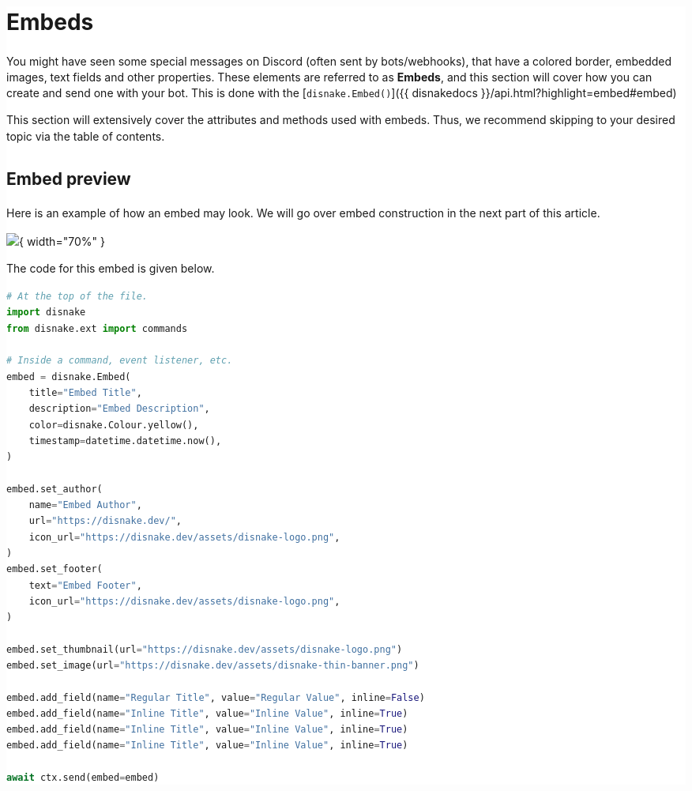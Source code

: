 # Embeds

You might have seen some special messages on Discord (often sent by bots/webhooks), that have a colored border, embedded
images, text fields and other properties. These elements are referred to as **Embeds**, and this section will cover how
you can create and send one with your bot. This is done with the
[`disnake.Embed()`]({{ disnakedocs }}/api.html?highlight=embed#embed)

This section will extensively cover the attributes and methods used with embeds. Thus, we recommend skipping to your
desired topic via the table of contents.

## Embed preview

Here is an example of how an embed may look. We will go over embed construction in the next part of this article.

![](../assets/img-embeds/001.png){ width="70%" }

The code for this embed is given below.

```python linenums="1" title="embed.py"
# At the top of the file.
import disnake
from disnake.ext import commands

# Inside a command, event listener, etc.
embed = disnake.Embed(
    title="Embed Title",
    description="Embed Description",
    color=disnake.Colour.yellow(),
    timestamp=datetime.datetime.now(),
)

embed.set_author(
    name="Embed Author",
    url="https://disnake.dev/",
    icon_url="https://disnake.dev/assets/disnake-logo.png",
)
embed.set_footer(
    text="Embed Footer",
    icon_url="https://disnake.dev/assets/disnake-logo.png",
)

embed.set_thumbnail(url="https://disnake.dev/assets/disnake-logo.png")
embed.set_image(url="https://disnake.dev/assets/disnake-thin-banner.png")

embed.add_field(name="Regular Title", value="Regular Value", inline=False)
embed.add_field(name="Inline Title", value="Inline Value", inline=True)
embed.add_field(name="Inline Title", value="Inline Value", inline=True)
embed.add_field(name="Inline Title", value="Inline Value", inline=True)

await ctx.send(embed=embed)
```
